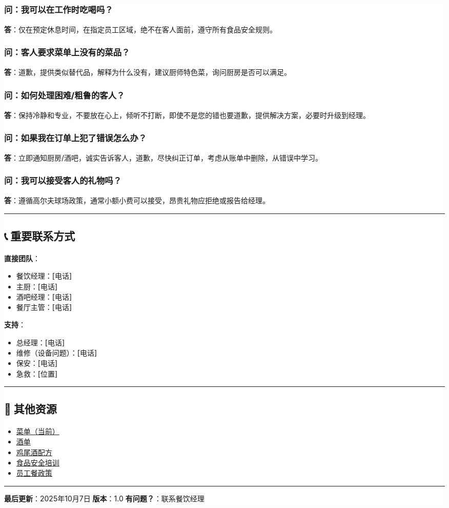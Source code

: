 ### 问：我可以在工作时吃喝吗？
**答**：仅在预定休息时间，在指定员工区域，绝不在客人面前，遵守所有食品安全规则。

### 问：客人要求菜单上没有的菜品？
**答**：道歉，提供类似替代品，解释为什么没有，建议厨师特色菜，询问厨房是否可以满足。

### 问：如何处理困难/粗鲁的客人？
**答**：保持冷静和专业，不要放在心上，倾听不打断，即使不是您的错也要道歉，提供解决方案，必要时升级到经理。

### 问：如果我在订单上犯了错误怎么办？
**答**：立即通知厨房/酒吧，诚实告诉客人，道歉，尽快纠正订单，考虑从账单中删除，从错误中学习。

### 问：我可以接受客人的礼物吗？
**答**：遵循高尔夫球场政策，通常小额小费可以接受，昂贵礼物应拒绝或报告给经理。

---

## 📞 重要联系方式

**直接团队**：
- 餐饮经理：[电话]
- 主厨：[电话]
- 酒吧经理：[电话]
- 餐厅主管：[电话]

**支持**：
- 总经理：[电话]
- 维修（设备问题）：[电话]
- 保安：[电话]
- 急救：[位置]

---

## 🔗 其他资源

- [菜单（当前）](./CURRENT_MENU.pdf)
- [酒单](./WINE_LIST.pdf)
- [鸡尾酒配方](./COCKTAIL_RECIPES.md)
- [食品安全培训](./FOOD_SAFETY.md)
- [员工餐政策](./STAFF_MEALS.md)

---

**最后更新**：2025年10月7日
**版本**：1.0
**有问题？**：联系餐饮经理
